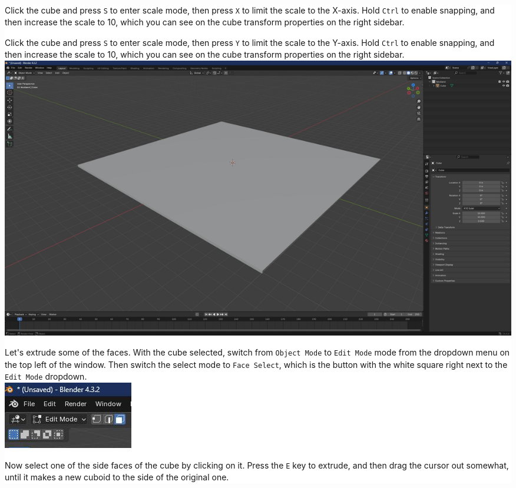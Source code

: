 Click the cube and press `S` to enter scale mode, then press `X` to limit the scale to the X-axis. Hold `Ctrl` to enable snapping, and then increase the scale to 10, which you can see on the cube transform properties on the right sidebar.

Click the cube and press `S` to enter scale mode, then press `Y` to limit the scale to the Y-axis. Hold `Ctrl` to enable snapping, and then increase the scale to 10, which you can see on the cube transform properties on the right sidebar.  
![blender_scaled_cube.jpg](resources/blender_scaled_cube.jpg)

Let's extrude some of the faces. With the cube selected, switch from `Object Mode` to `Edit Mode` mode from the dropdown menu on the top left of the window. Then switch the select mode to `Face Select`, which is the button with the white square right next to the `Edit Mode` dropdown.  
![blender_edit_mode.jpg](resources/blender_edit_mode.jpg)

Now select one of the side faces of the cube by clicking on it. Press the `E` key to extrude, and then drag the cursor out somewhat, until it makes a new cuboid to the side of the original one.  